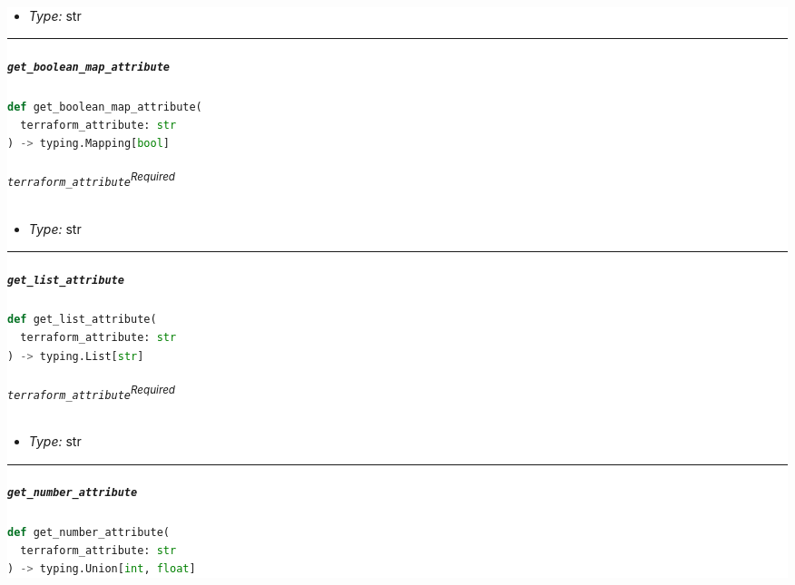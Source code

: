 - *Type:* str

---

##### `get_boolean_map_attribute` <a name="get_boolean_map_attribute" id="rhizo-co-terraform-provider-oci.dataOciAiAnomalyDetectionDetectAnomalyJob.DataOciAiAnomalyDetectionDetectAnomalyJobInputDetailsDataOutputReference.getBooleanMapAttribute"></a>

```python
def get_boolean_map_attribute(
  terraform_attribute: str
) -> typing.Mapping[bool]
```

###### `terraform_attribute`<sup>Required</sup> <a name="terraform_attribute" id="rhizo-co-terraform-provider-oci.dataOciAiAnomalyDetectionDetectAnomalyJob.DataOciAiAnomalyDetectionDetectAnomalyJobInputDetailsDataOutputReference.getBooleanMapAttribute.parameter.terraformAttribute"></a>

- *Type:* str

---

##### `get_list_attribute` <a name="get_list_attribute" id="rhizo-co-terraform-provider-oci.dataOciAiAnomalyDetectionDetectAnomalyJob.DataOciAiAnomalyDetectionDetectAnomalyJobInputDetailsDataOutputReference.getListAttribute"></a>

```python
def get_list_attribute(
  terraform_attribute: str
) -> typing.List[str]
```

###### `terraform_attribute`<sup>Required</sup> <a name="terraform_attribute" id="rhizo-co-terraform-provider-oci.dataOciAiAnomalyDetectionDetectAnomalyJob.DataOciAiAnomalyDetectionDetectAnomalyJobInputDetailsDataOutputReference.getListAttribute.parameter.terraformAttribute"></a>

- *Type:* str

---

##### `get_number_attribute` <a name="get_number_attribute" id="rhizo-co-terraform-provider-oci.dataOciAiAnomalyDetectionDetectAnomalyJob.DataOciAiAnomalyDetectionDetectAnomalyJobInputDetailsDataOutputReference.getNumberAttribute"></a>

```python
def get_number_attribute(
  terraform_attribute: str
) -> typing.Union[int, float]
```
